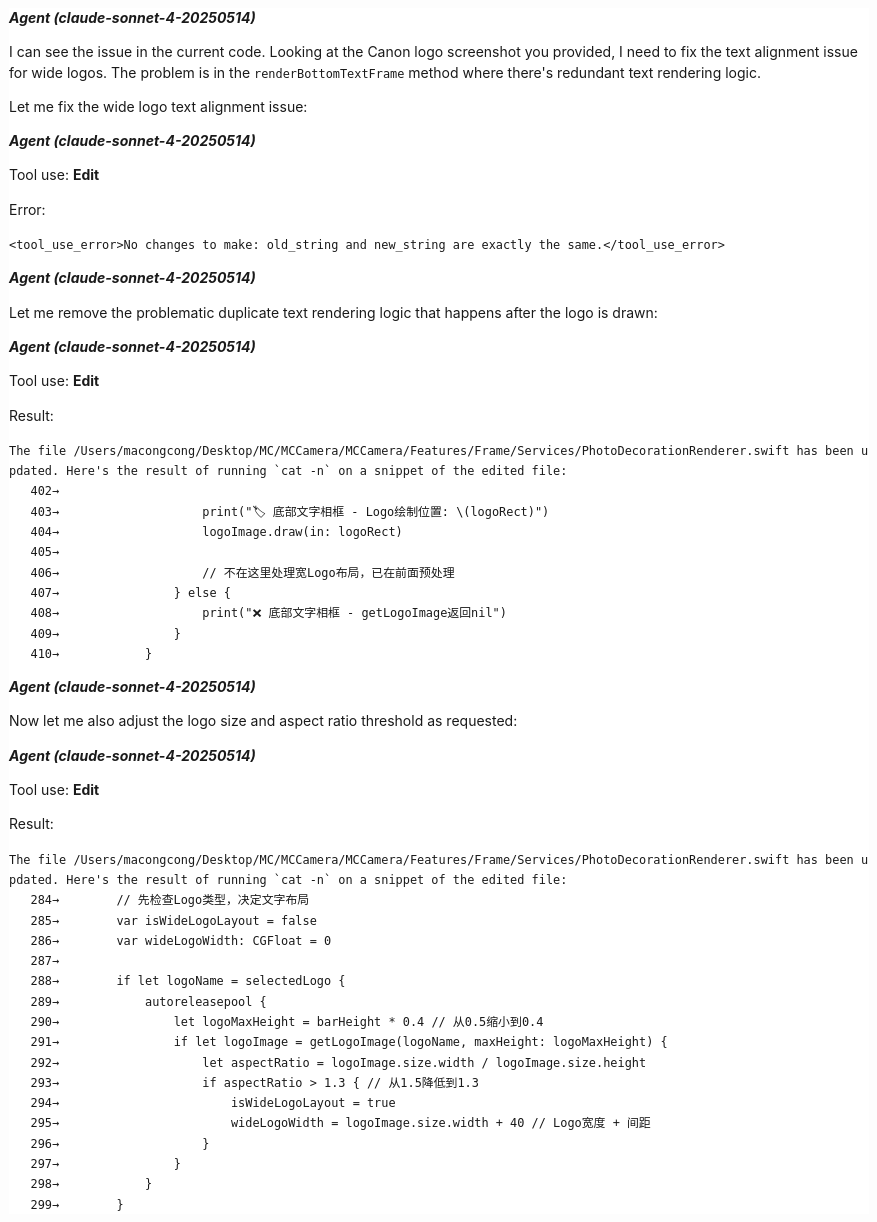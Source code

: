 
_**Agent (claude-sonnet-4-20250514)**_

I can see the issue in the current code. Looking at the Canon logo screenshot you provided, I need to fix the text alignment issue for wide logos. The problem is in the `renderBottomTextFrame` method where there's redundant text rendering logic.

Let me fix the wide logo text alignment issue:

_**Agent (claude-sonnet-4-20250514)**_

Tool use: **Edit**

Error:

```
<tool_use_error>No changes to make: old_string and new_string are exactly the same.</tool_use_error>
```

_**Agent (claude-sonnet-4-20250514)**_

Let me remove the problematic duplicate text rendering logic that happens after the logo is drawn:

_**Agent (claude-sonnet-4-20250514)**_

Tool use: **Edit**

Result:

```
The file /Users/macongcong/Desktop/MC/MCCamera/MCCamera/Features/Frame/Services/PhotoDecorationRenderer.swift has been updated. Here's the result of running `cat -n` on a snippet of the edited file:
   402→                    
   403→                    print("🏷️ 底部文字相框 - Logo绘制位置: \(logoRect)")
   404→                    logoImage.draw(in: logoRect)
   405→                    
   406→                    // 不在这里处理宽Logo布局，已在前面预处理
   407→                } else {
   408→                    print("❌ 底部文字相框 - getLogoImage返回nil")
   409→                }
   410→            }
```

_**Agent (claude-sonnet-4-20250514)**_

Now let me also adjust the logo size and aspect ratio threshold as requested:

_**Agent (claude-sonnet-4-20250514)**_

Tool use: **Edit**

Result:

```
The file /Users/macongcong/Desktop/MC/MCCamera/MCCamera/Features/Frame/Services/PhotoDecorationRenderer.swift has been updated. Here's the result of running `cat -n` on a snippet of the edited file:
   284→        // 先检查Logo类型，决定文字布局
   285→        var isWideLogoLayout = false
   286→        var wideLogoWidth: CGFloat = 0
   287→        
   288→        if let logoName = selectedLogo {
   289→            autoreleasepool {
   290→                let logoMaxHeight = barHeight * 0.4 // 从0.5缩小到0.4
   291→                if let logoImage = getLogoImage(logoName, maxHeight: logoMaxHeight) {
   292→                    let aspectRatio = logoImage.size.width / logoImage.size.height
   293→                    if aspectRatio > 1.3 { // 从1.5降低到1.3
   294→                        isWideLogoLayout = true
   295→                        wideLogoWidth = logoImage.size.width + 40 // Logo宽度 + 间距
   296→                    }
   297→                }
   298→            }
   299→        }
```
